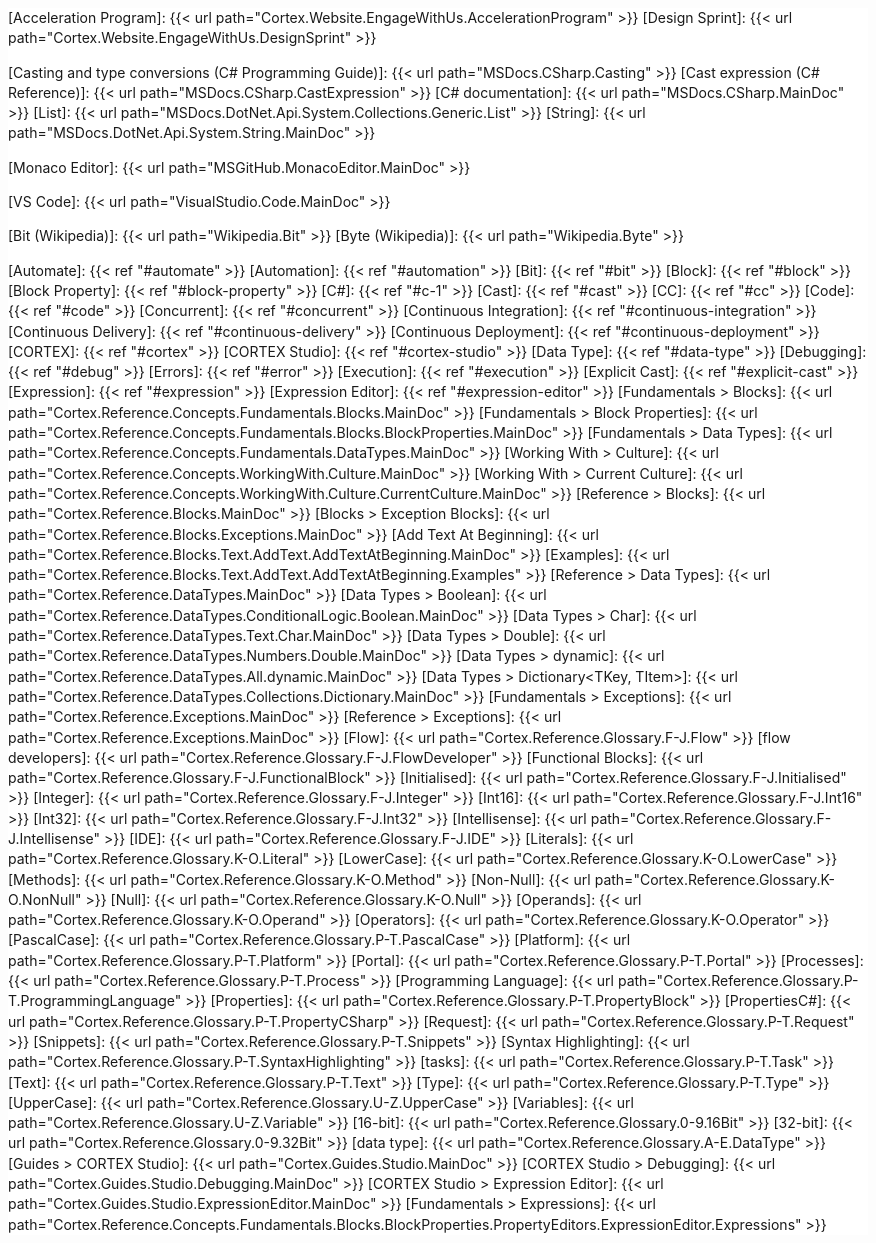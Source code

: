 [Acceleration Program]: {{< url path="Cortex.Website.EngageWithUs.AccelerationProgram" >}}
[Design Sprint]: {{< url path="Cortex.Website.EngageWithUs.DesignSprint" >}}

[Casting and type conversions (C# Programming Guide)]: {{< url path="MSDocs.CSharp.Casting" >}}
[Cast expression (C# Reference)]: {{< url path="MSDocs.CSharp.CastExpression" >}}
[C# documentation]: {{< url path="MSDocs.CSharp.MainDoc" >}}
[List]: {{< url path="MSDocs.DotNet.Api.System.Collections.Generic.List" >}}
[String]: {{< url path="MSDocs.DotNet.Api.System.String.MainDoc" >}}

[Monaco Editor]: {{< url path="MSGitHub.MonacoEditor.MainDoc" >}}

[VS Code]: {{< url path="VisualStudio.Code.MainDoc" >}}

[Bit (Wikipedia)]: {{< url path="Wikipedia.Bit" >}}
[Byte (Wikipedia)]: {{< url path="Wikipedia.Byte" >}}


[Automate]: {{< ref "#automate" >}}
[Automation]: {{< ref "#automation" >}}
[Bit]: {{< ref "#bit" >}}
[Block]: {{< ref "#block" >}}
[Block Property]: {{< ref "#block-property" >}}
[C#]: {{< ref "#c-1" >}}
[Cast]: {{< ref "#cast" >}}
[CC]: {{< ref "#cc" >}}
[Code]: {{< ref "#code" >}}
[Concurrent]: {{< ref "#concurrent" >}}
[Continuous Integration]: {{< ref "#continuous-integration" >}}
[Continuous Delivery]: {{< ref "#continuous-delivery" >}}
[Continuous Deployment]: {{< ref "#continuous-deployment" >}}
[CORTEX]: {{< ref "#cortex" >}}
[CORTEX Studio]: {{< ref "#cortex-studio" >}}
[Data Type]: {{< ref "#data-type" >}}
[Debugging]: {{< ref "#debug" >}}
[Errors]: {{< ref "#error" >}}
[Execution]: {{< ref "#execution" >}}
[Explicit Cast]: {{< ref "#explicit-cast" >}}
[Expression]: {{< ref "#expression" >}}
[Expression Editor]: {{< ref "#expression-editor" >}}
[Fundamentals > Blocks]: {{< url path="Cortex.Reference.Concepts.Fundamentals.Blocks.MainDoc" >}}
[Fundamentals > Block Properties]: {{< url path="Cortex.Reference.Concepts.Fundamentals.Blocks.BlockProperties.MainDoc" >}}
[Fundamentals > Data Types]: {{< url path="Cortex.Reference.Concepts.Fundamentals.DataTypes.MainDoc" >}}
[Working With > Culture]: {{< url path="Cortex.Reference.Concepts.WorkingWith.Culture.MainDoc" >}}
[Working With > Current Culture]: {{< url path="Cortex.Reference.Concepts.WorkingWith.Culture.CurrentCulture.MainDoc" >}}
[Reference > Blocks]: {{< url path="Cortex.Reference.Blocks.MainDoc" >}}
[Blocks > Exception Blocks]: {{< url path="Cortex.Reference.Blocks.Exceptions.MainDoc" >}}
[Add Text At Beginning]: {{< url path="Cortex.Reference.Blocks.Text.AddText.AddTextAtBeginning.MainDoc" >}}
[Examples]: {{< url path="Cortex.Reference.Blocks.Text.AddText.AddTextAtBeginning.Examples" >}}
[Reference > Data Types]: {{< url path="Cortex.Reference.DataTypes.MainDoc" >}}
[Data Types > Boolean]: {{< url path="Cortex.Reference.DataTypes.ConditionalLogic.Boolean.MainDoc" >}}
[Data Types > Char]: {{< url path="Cortex.Reference.DataTypes.Text.Char.MainDoc" >}}
[Data Types > Double]: {{< url path="Cortex.Reference.DataTypes.Numbers.Double.MainDoc" >}}
[Data Types > dynamic]: {{< url path="Cortex.Reference.DataTypes.All.dynamic.MainDoc" >}}
[Data Types > Dictionary&lt;TKey, TItem&gt;]: {{< url path="Cortex.Reference.DataTypes.Collections.Dictionary.MainDoc" >}}
[Fundamentals > Exceptions]: {{< url path="Cortex.Reference.Exceptions.MainDoc" >}}
[Reference > Exceptions]: {{< url path="Cortex.Reference.Exceptions.MainDoc" >}}
[Flow]: {{< url path="Cortex.Reference.Glossary.F-J.Flow" >}}
[flow developers]: {{< url path="Cortex.Reference.Glossary.F-J.FlowDeveloper" >}}
[Functional Blocks]: {{< url path="Cortex.Reference.Glossary.F-J.FunctionalBlock" >}}
[Initialised]: {{< url path="Cortex.Reference.Glossary.F-J.Initialised" >}}
[Integer]: {{< url path="Cortex.Reference.Glossary.F-J.Integer" >}}
[Int16]: {{< url path="Cortex.Reference.Glossary.F-J.Int16" >}}
[Int32]: {{< url path="Cortex.Reference.Glossary.F-J.Int32" >}}
[Intellisense]: {{< url path="Cortex.Reference.Glossary.F-J.Intellisense" >}}
[IDE]: {{< url path="Cortex.Reference.Glossary.F-J.IDE" >}}
[Literals]: {{< url path="Cortex.Reference.Glossary.K-O.Literal" >}}
[LowerCase]: {{< url path="Cortex.Reference.Glossary.K-O.LowerCase" >}}
[Methods]: {{< url path="Cortex.Reference.Glossary.K-O.Method" >}}
[Non-Null]: {{< url path="Cortex.Reference.Glossary.K-O.NonNull" >}}
[Null]: {{< url path="Cortex.Reference.Glossary.K-O.Null" >}}
[Operands]: {{< url path="Cortex.Reference.Glossary.K-O.Operand" >}}
[Operators]: {{< url path="Cortex.Reference.Glossary.K-O.Operator" >}}
[PascalCase]: {{< url path="Cortex.Reference.Glossary.P-T.PascalCase" >}}
[Platform]: {{< url path="Cortex.Reference.Glossary.P-T.Platform" >}}
[Portal]: {{< url path="Cortex.Reference.Glossary.P-T.Portal" >}}
[Processes]: {{< url path="Cortex.Reference.Glossary.P-T.Process" >}}
[Programming Language]: {{< url path="Cortex.Reference.Glossary.P-T.ProgrammingLanguage" >}}
[Properties]: {{< url path="Cortex.Reference.Glossary.P-T.PropertyBlock" >}}
[PropertiesC#]: {{< url path="Cortex.Reference.Glossary.P-T.PropertyCSharp" >}}
[Request]: {{< url path="Cortex.Reference.Glossary.P-T.Request" >}}
[Snippets]: {{< url path="Cortex.Reference.Glossary.P-T.Snippets" >}}
[Syntax Highlighting]: {{< url path="Cortex.Reference.Glossary.P-T.SyntaxHighlighting" >}}
[tasks]: {{< url path="Cortex.Reference.Glossary.P-T.Task" >}}
[Text]: {{< url path="Cortex.Reference.Glossary.P-T.Text" >}}
[Type]: {{< url path="Cortex.Reference.Glossary.P-T.Type" >}}
[UpperCase]: {{< url path="Cortex.Reference.Glossary.U-Z.UpperCase" >}}
[Variables]: {{< url path="Cortex.Reference.Glossary.U-Z.Variable" >}}
[16-bit]: {{< url path="Cortex.Reference.Glossary.0-9.16Bit" >}}
[32-bit]: {{< url path="Cortex.Reference.Glossary.0-9.32Bit" >}}
[data type]: {{< url path="Cortex.Reference.Glossary.A-E.DataType" >}}
[Guides > CORTEX Studio]: {{< url path="Cortex.Guides.Studio.MainDoc" >}}
[CORTEX Studio > Debugging]: {{< url path="Cortex.Guides.Studio.Debugging.MainDoc" >}}
[CORTEX Studio > Expression Editor]: {{< url path="Cortex.Guides.Studio.ExpressionEditor.MainDoc" >}}
[Fundamentals > Expressions]: {{< url path="Cortex.Reference.Concepts.Fundamentals.Blocks.BlockProperties.PropertyEditors.ExpressionEditor.Expressions" >}}